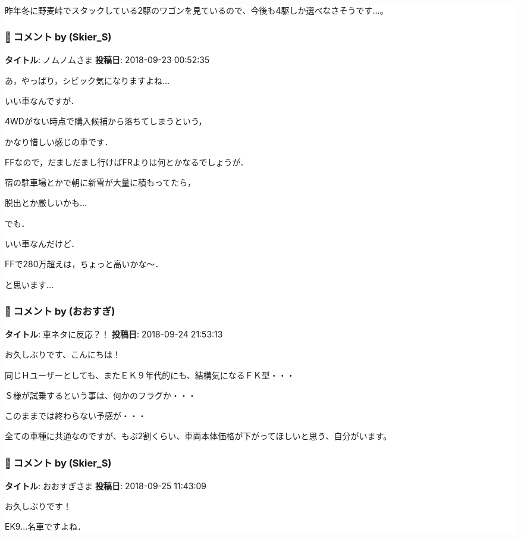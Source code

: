 

昨年冬に野麦峠でスタックしている2駆のワゴンを見ているので、今後も4駆しか選べなさそうです…。

### 💬 コメント by (Skier_S)
**タイトル**: ノムノムさま
**投稿日**: 2018-09-23 00:52:35

あ，やっぱり，シビック気になりますよね…

いい車なんですが．

4WDがない時点で購入候補から落ちてしまうという，

かなり惜しい感じの車です．

FFなので，だましだまし行けばFRよりは何とかなるでしょうが．

宿の駐車場とかで朝に新雪が大量に積もってたら，

脱出とか厳しいかも…



でも．

いい車なんだけど．

FFで280万超えは，ちょっと高いかな～．

と思います…

### 💬 コメント by (おおすぎ)
**タイトル**: 車ネタに反応？！
**投稿日**: 2018-09-24 21:53:13

お久しぶりです、こんにちは！



同じＨユーザーとしても、またＥＫ９年代的にも、結構気になるＦＫ型・・・



Ｓ様が試乗するという事は、何かのフラグか・・・





このままでは終わらない予感が・・・



全ての車種に共通なのですが、もぷ2割くらい、車両本体価格が下がってほしいと思う、自分がいます。

### 💬 コメント by (Skier_S)
**タイトル**: おおすぎさま
**投稿日**: 2018-09-25 11:43:09

お久しぶりです！



EK9…名車ですよね．
